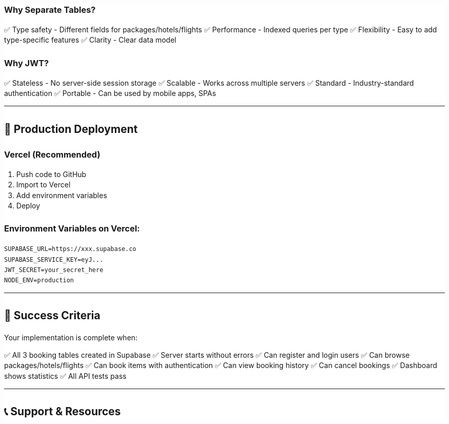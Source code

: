 ### Why Separate Tables?

✅ Type safety - Different fields for packages/hotels/flights
✅ Performance - Indexed queries per type
✅ Flexibility - Easy to add type-specific features
✅ Clarity - Clear data model

### Why JWT?

✅ Stateless - No server-side session storage
✅ Scalable - Works across multiple servers
✅ Standard - Industry-standard authentication
✅ Portable - Can be used by mobile apps, SPAs

---

## 🚀 Production Deployment

### Vercel (Recommended)

1. Push code to GitHub
2. Import to Vercel
3. Add environment variables
4. Deploy

### Environment Variables on Vercel:

```
SUPABASE_URL=https://xxx.supabase.co
SUPABASE_SERVICE_KEY=eyJ...
JWT_SECRET=your_secret_here
NODE_ENV=production
```

---

## 🎉 Success Criteria

Your implementation is complete when:

✅ All 3 booking tables created in Supabase
✅ Server starts without errors
✅ Can register and login users
✅ Can browse packages/hotels/flights
✅ Can book items with authentication
✅ Can view booking history
✅ Can cancel bookings
✅ Dashboard shows statistics
✅ All API tests pass

---

## 📞 Support & Resources
